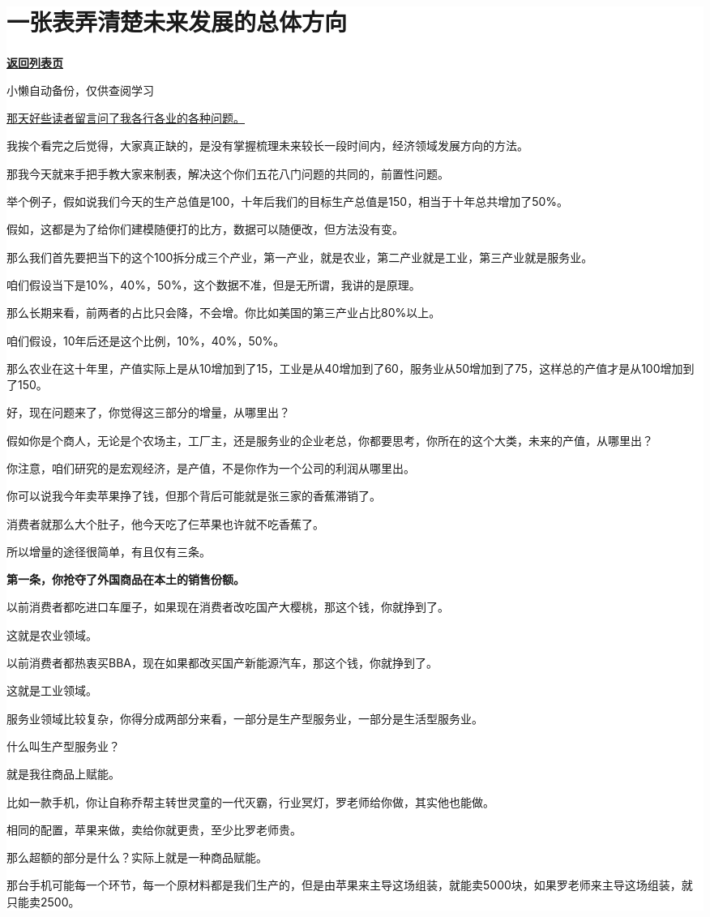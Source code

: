 # 一张表弄清楚未来发展的总体方向

[**返回列表页**](/gzh/记忆承载)

小懒自动备份，仅供查阅学习

[那天好些读者留言问了我各行各业的各种问题。](http://mp.weixin.qq.com/s?__biz=MzkwMzQ1MzczOQ==&mid=2247484165&idx=1&sn=449fa954b50163902677820bcb2d487f&chksm=c0974e41f7e0c757f1e6cd0bff7bf0c1f79f5aba8fac9d25342bc0d07aaf872efa7933ecf77c&scene=21#wechat_redirect)

我挨个看完之后觉得，大家真正缺的，是没有掌握梳理未来较长一段时间内，经济领域发展方向的方法。

那我今天就来手把手教大家来制表，解决这个你们五花八门问题的共同的，前置性问题。  

举个例子，假如说我们今天的生产总值是100，十年后我们的目标生产总值是150，相当于十年总共增加了50%。

假如，这都是为了给你们建模随便打的比方，数据可以随便改，但方法没有变。  

那么我们首先要把当下的这个100拆分成三个产业，第一产业，就是农业，第二产业就是工业，第三产业就是服务业。  

咱们假设当下是10%，40%，50%，这个数据不准，但是无所谓，我讲的是原理。

那么长期来看，前两者的占比只会降，不会增。你比如美国的第三产业占比80%以上。  

咱们假设，10年后还是这个比例，10%，40%，50%。  

那么农业在这十年里，产值实际上是从10增加到了15，工业是从40增加到了60，服务业从50增加到了75，这样总的产值才是从100增加到了150。

好，现在问题来了，你觉得这三部分的增量，从哪里出？  

假如你是个商人，无论是个农场主，工厂主，还是服务业的企业老总，你都要思考，你所在的这个大类，未来的产值，从哪里出？  

你注意，咱们研究的是宏观经济，是产值，不是你作为一个公司的利润从哪里出。

你可以说我今年卖苹果挣了钱，但那个背后可能就是张三家的香蕉滞销了。

消费者就那么大个肚子，他今天吃了仨苹果也许就不吃香蕉了。

所以增量的途径很简单，有且仅有三条。

 **第一条，你抢夺了外国商品在本土的销售份额。**

以前消费者都吃进口车厘子，如果现在消费者改吃国产大樱桃，那这个钱，你就挣到了。  

这就是农业领域。

以前消费者都热衷买BBA，现在如果都改买国产新能源汽车，那这个钱，你就挣到了。  

这就是工业领域。

服务业领域比较复杂，你得分成两部分来看，一部分是生产型服务业，一部分是生活型服务业。  

什么叫生产型服务业？  

就是我往商品上赋能。

比如一款手机，你让自称乔帮主转世灵童的一代灭霸，行业冥灯，罗老师给你做，其实他也能做。

相同的配置，苹果来做，卖给你就更贵，至少比罗老师贵。  

那么超额的部分是什么？实际上就是一种商品赋能。  

那台手机可能每一个环节，每一个原材料都是我们生产的，但是由苹果来主导这场组装，就能卖5000块，如果罗老师来主导这场组装，就只能卖2500。  
